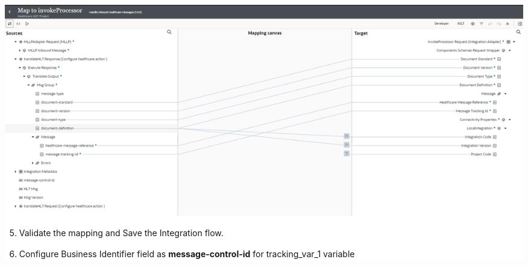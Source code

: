 ![Map to Invoke Processor Elements Configuration](images/map-invoke-processor-elements.png)

5.  Validate the mapping and Save the Integration flow.

6.  Configure Business Identifier field as **message-control-id** for tracking\_var\_1 variable

